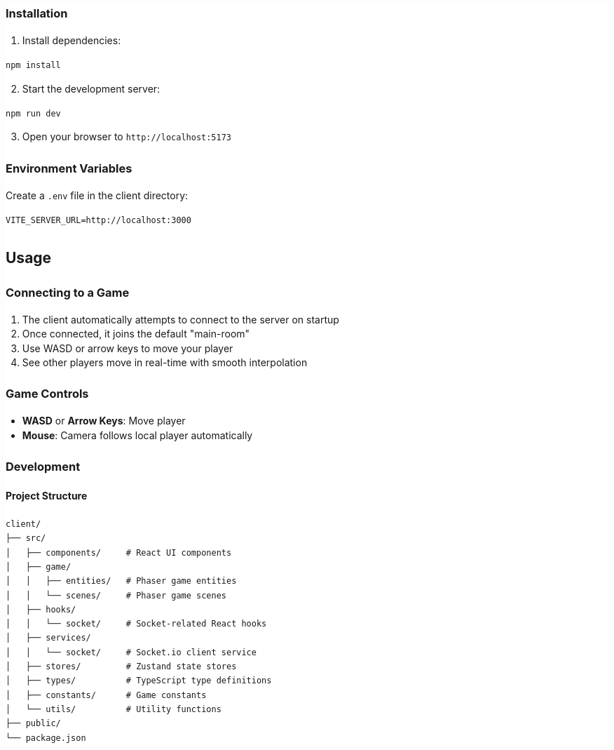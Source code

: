 ### Installation

1. Install dependencies:
```bash
npm install
```

2. Start the development server:
```bash
npm run dev
```

3. Open your browser to `http://localhost:5173`

### Environment Variables

Create a `.env` file in the client directory:

```env
VITE_SERVER_URL=http://localhost:3000
```

## Usage

### Connecting to a Game

1. The client automatically attempts to connect to the server on startup
2. Once connected, it joins the default "main-room"
3. Use WASD or arrow keys to move your player
4. See other players move in real-time with smooth interpolation

### Game Controls

- **WASD** or **Arrow Keys**: Move player
- **Mouse**: Camera follows local player automatically

### Development

#### Project Structure

```
client/
├── src/
│   ├── components/     # React UI components
│   ├── game/
│   │   ├── entities/   # Phaser game entities
│   │   └── scenes/     # Phaser game scenes
│   ├── hooks/
│   │   └── socket/     # Socket-related React hooks
│   ├── services/
│   │   └── socket/     # Socket.io client service
│   ├── stores/         # Zustand state stores
│   ├── types/          # TypeScript type definitions
│   ├── constants/      # Game constants
│   └── utils/          # Utility functions
├── public/
└── package.json
```
